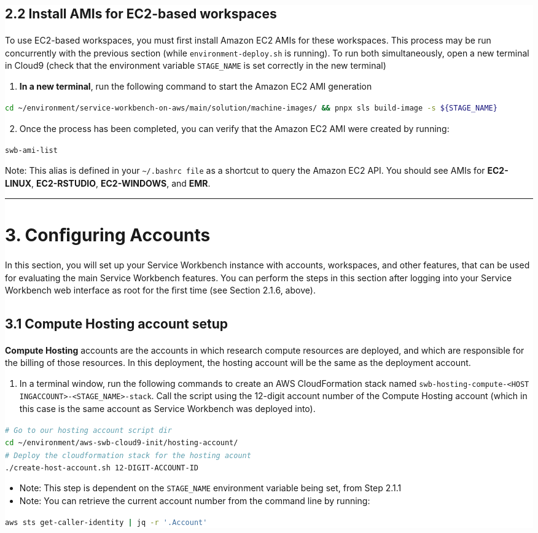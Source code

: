 
## 2.2 Install AMIs for EC2-based workspaces

To use EC2-based workspaces, you must ﬁrst install Amazon EC2 AMIs for these workspaces. This process may be run concurrently with the previous section (while `environment-deploy.sh` is running). To run both simultaneously, open a new terminal in Cloud9 (check that the environment variable `STAGE_NAME` is set correctly in the new terminal)

1. **In a new terminal**, run the following command to start the Amazon EC2 AMI generation
 
```bash
cd ~/environment/service-workbench-on-aws/main/solution/machine-images/ && pnpx sls build-image -s ${STAGE_NAME}
```

2. Once the process has been completed, you can verify that the Amazon EC2 AMI were created by running:

```bash
swb-ami-list
```

Note: This alias is defined in your `~/.bashrc file` as a shortcut to query the Amazon EC2 API. You should see AMIs for **EC2-LINUX**, **EC2-RSTUDIO**, **EC2-WINDOWS**, and **EMR**.

---
# 3. Conﬁguring Accounts

In this section, you will set up your Service Workbench instance with accounts, workspaces, and other features, that can be used for evaluating the main Service Workbench features. You can perform the steps in this section after logging into your Service Workbench web interface as root for the ﬁrst time (see Section 2.1.6, above).

## 3.1 Compute Hosting account setup

**Compute Hosting** accounts are the accounts in which research compute resources are deployed, and which are responsible for the billing of those resources. In this deployment, the hosting account will be the same as the deployment account.

1.	In a terminal window, run the following commands to create an AWS CloudFormation stack named `swb-hosting-compute-<HOSTINGACCOUNT>-<STAGE_NAME>-stack`. Call the script using the 12-digit account number of the Compute Hosting account (which in this case is the same account as Service Workbench was deployed into).

```bash
# Go to our hosting account script dir
cd ~/environment/aws-swb-cloud9-init/hosting-account/
# Deploy the cloudformation stack for the hosting acount
./create-host-account.sh 12-DIGIT-ACCOUNT-ID
```

* Note: This step is dependent on the `STAGE_NAME` environment variable being set, from Step 2.1.1
* Note: You can retrieve the current account number from the command line by running:

```bash
aws sts get-caller-identity | jq -r '.Account'
```
 